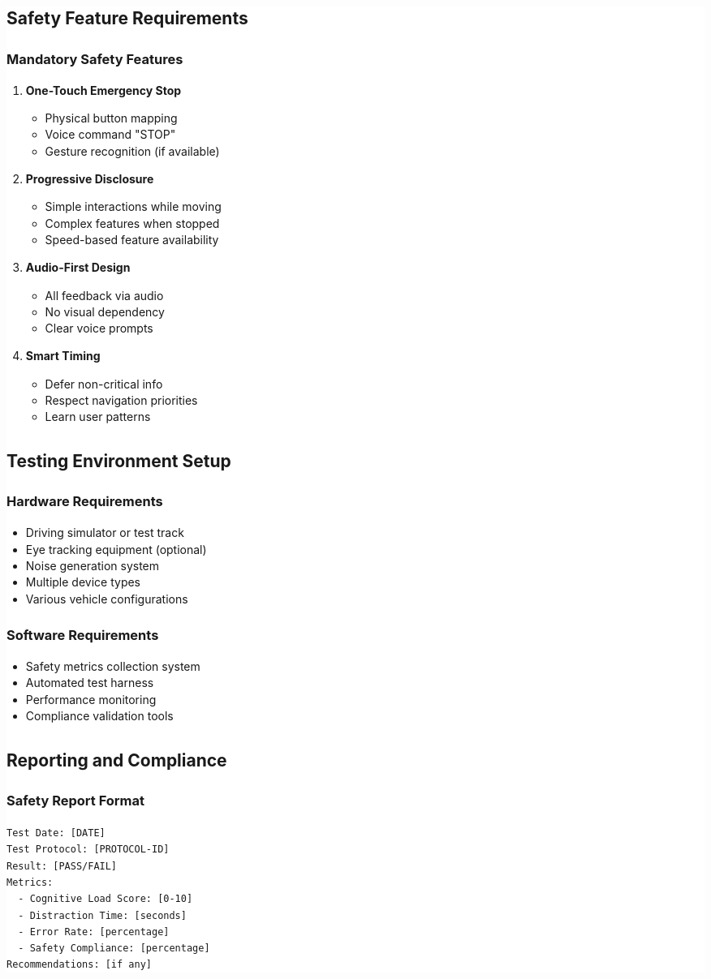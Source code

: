 ## Safety Feature Requirements

### Mandatory Safety Features
1. **One-Touch Emergency Stop**
   - Physical button mapping
   - Voice command "STOP"
   - Gesture recognition (if available)

2. **Progressive Disclosure**
   - Simple interactions while moving
   - Complex features when stopped
   - Speed-based feature availability

3. **Audio-First Design**
   - All feedback via audio
   - No visual dependency
   - Clear voice prompts

4. **Smart Timing**
   - Defer non-critical info
   - Respect navigation priorities
   - Learn user patterns

## Testing Environment Setup

### Hardware Requirements
- Driving simulator or test track
- Eye tracking equipment (optional)
- Noise generation system
- Multiple device types
- Various vehicle configurations

### Software Requirements
- Safety metrics collection system
- Automated test harness
- Performance monitoring
- Compliance validation tools

## Reporting and Compliance

### Safety Report Format
```
Test Date: [DATE]
Test Protocol: [PROTOCOL-ID]
Result: [PASS/FAIL]
Metrics:
  - Cognitive Load Score: [0-10]
  - Distraction Time: [seconds]
  - Error Rate: [percentage]
  - Safety Compliance: [percentage]
Recommendations: [if any]
```
